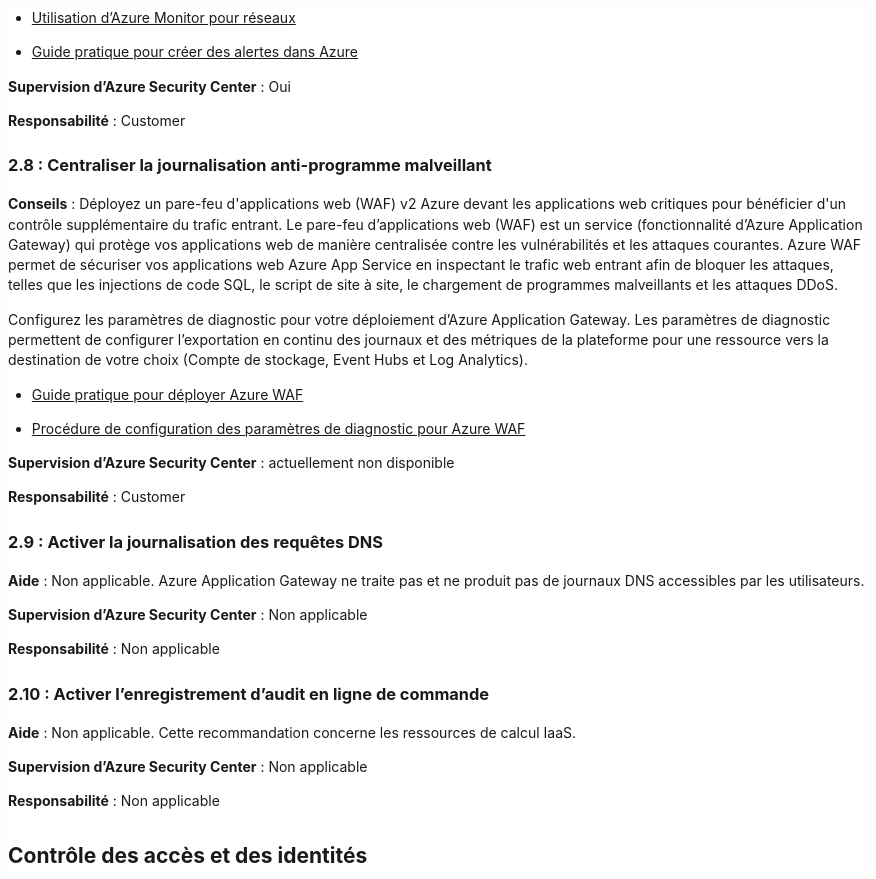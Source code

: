 * [Utilisation d’Azure Monitor pour réseaux](https://docs.microsoft.com/azure/azure-monitor/insights/network-insights-overview)

* [Guide pratique pour créer des alertes dans Azure](https://docs.microsoft.com/azure/azure-monitor/learn/tutorial-response)

**Supervision d’Azure Security Center** : Oui

**Responsabilité** : Customer

### <a name="28-centralize-anti-malware-logging"></a>2.8 : Centraliser la journalisation anti-programme malveillant

**Conseils** : Déployez un pare-feu d'applications web (WAF) v2 Azure devant les applications web critiques pour bénéficier d'un contrôle supplémentaire du trafic entrant. Le pare-feu d’applications web (WAF) est un service (fonctionnalité d’Azure Application Gateway) qui protège vos applications web de manière centralisée contre les vulnérabilités et les attaques courantes. Azure WAF permet de sécuriser vos applications web Azure App Service en inspectant le trafic web entrant afin de bloquer les attaques, telles que les injections de code SQL, le script de site à site, le chargement de programmes malveillants et les attaques DDoS.

Configurez les paramètres de diagnostic pour votre déploiement d’Azure Application Gateway. Les paramètres de diagnostic permettent de configurer l’exportation en continu des journaux et des métriques de la plateforme pour une ressource vers la destination de votre choix (Compte de stockage, Event Hubs et Log Analytics).

* [Guide pratique pour déployer Azure WAF](https://docs.microsoft.com/azure/web-application-firewall/ag/create-waf-policy-ag)

* [Procédure de configuration des paramètres de diagnostic pour Azure WAF](https://docs.microsoft.com/azure/application-gateway/application-gateway-diagnostics)

**Supervision d’Azure Security Center** : actuellement non disponible

**Responsabilité** : Customer

### <a name="29-enable-dns-query-logging"></a>2.9 : Activer la journalisation des requêtes DNS

**Aide** : Non applicable. Azure Application Gateway ne traite pas et ne produit pas de journaux DNS accessibles par les utilisateurs.

**Supervision d’Azure Security Center** : Non applicable

**Responsabilité** : Non applicable

### <a name="210-enable-command-line-audit-logging"></a>2.10 : Activer l’enregistrement d’audit en ligne de commande

**Aide** : Non applicable. Cette recommandation concerne les ressources de calcul IaaS.

**Supervision d’Azure Security Center** : Non applicable

**Responsabilité** : Non applicable

## <a name="identity-and-access-control"></a>Contrôle des accès et des identités
